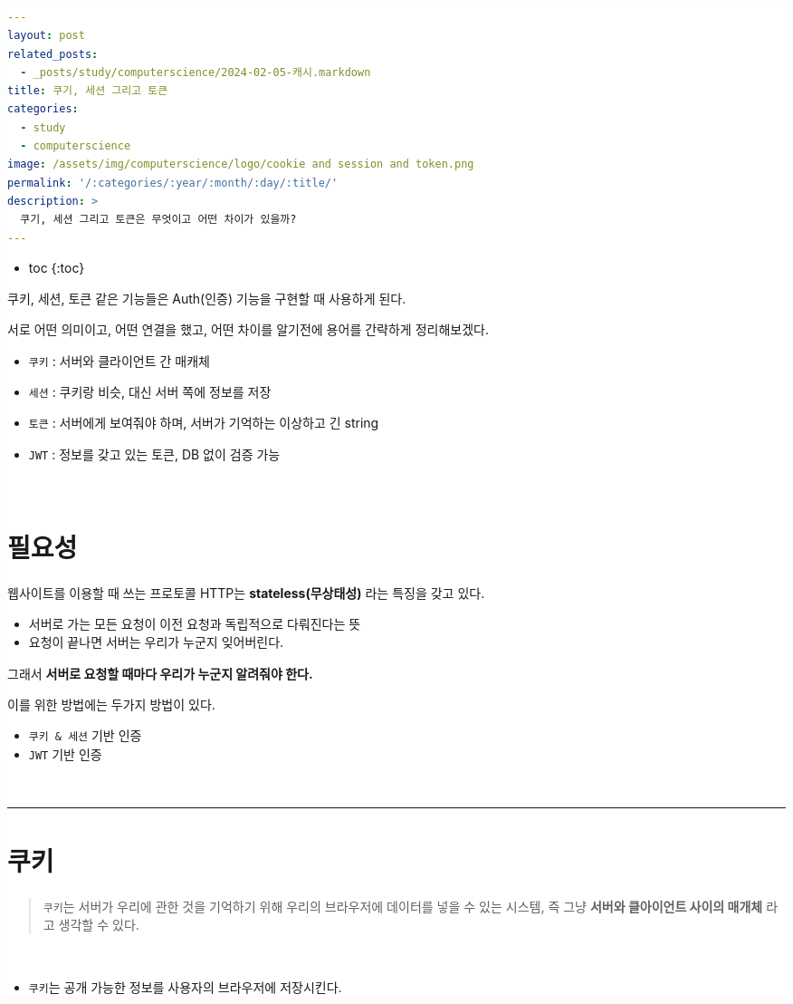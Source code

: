 ```yaml
---
layout: post
related_posts:
  - _posts/study/computerscience/2024-02-05-캐시.markdown
title: 쿠기, 세션 그리고 토큰
categories:
  - study
  - computerscience
image: /assets/img/computerscience/logo/cookie and session and token.png
permalink: '/:categories/:year/:month/:day/:title/'
description: >
  쿠기, 세션 그리고 토큰은 무엇이고 어떤 차이가 있을까?
---
```


* toc
{:toc}

쿠키, 세션, 토큰 같은 기능들은 Auth(인증) 기능을 구현할 때 사용하게 된다.

서로 어떤 의미이고, 어떤 연결을 했고, 어떤 차이를 알기전에 용어를 간략하게 정리해보겠다.

- `쿠키` : 서버와 클라이언트 간 매캐체

- `세션` : 쿠키랑 비슷, 대신 서버 쪽에 정보를 저장

- `토큰` : 서버에게 보여줘야 하며, 서버가 기억하는 이상하고 긴 string

- `JWT` : 정보를 갖고 있는 토큰, DB 없이 검증 가능 

<br>

# 필요성
웹사이트를 이용할 때 쓰는 프로토콜 HTTP는 **stateless(무상태성)** 라는 특징을 갖고 있다.

- 서버로 가는 모든 요청이 이전 요청과 독립적으로 다뤄진다는 뜻
- 요청이 끝나면 서버는 우리가 누군지 잊어버린다.

그래서 **서버로 요청할 때마다 우리가 누군지 알려줘야 한다.**

이를 위한 방법에는 두가지 방법이 있다.

- `쿠키 & 세션` 기반 인증
- `JWT` 기반 인증

<br>

- - -

# 쿠키
>`쿠키`는 서버가 우리에 관한 것을 기억하기 위해 우리의 브라우저에 데이터를 넣을 수 있는 시스템, 즉 그냥 **서버와 클아이언트 사이의 매개체** 라고 생각할 수 있다.

<br>

- `쿠키`는 공개 가능한 정보를 사용자의 브라우저에 저장시킨다.
